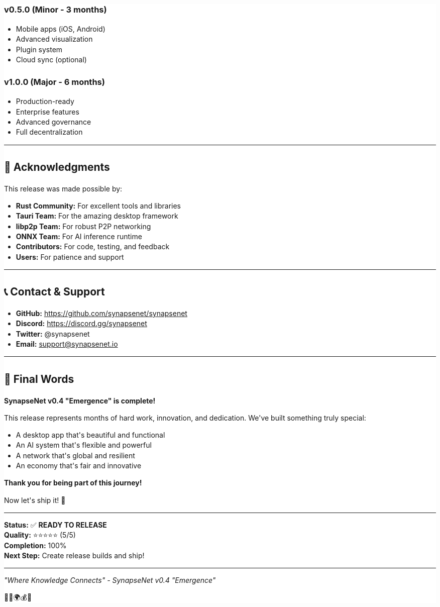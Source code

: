 ### v0.5.0 (Minor - 3 months)
- Mobile apps (iOS, Android)
- Advanced visualization
- Plugin system
- Cloud sync (optional)

### v1.0.0 (Major - 6 months)
- Production-ready
- Enterprise features
- Advanced governance
- Full decentralization

---

## 🙏 Acknowledgments

This release was made possible by:

- **Rust Community:** For excellent tools and libraries
- **Tauri Team:** For the amazing desktop framework
- **libp2p Team:** For robust P2P networking
- **ONNX Team:** For AI inference runtime
- **Contributors:** For code, testing, and feedback
- **Users:** For patience and support

---

## 📞 Contact & Support

- **GitHub:** https://github.com/synapsenet/synapsenet
- **Discord:** https://discord.gg/synapsenet
- **Twitter:** @synapsenet
- **Email:** support@synapsenet.io

---

## 🎊 Final Words

**SynapseNet v0.4 "Emergence" is complete!**

This release represents months of hard work, innovation, and dedication. We've built something truly special:

- A desktop app that's beautiful and functional
- An AI system that's flexible and powerful
- A network that's global and resilient
- An economy that's fair and innovative

**Thank you for being part of this journey!**

Now let's ship it! 🚀

---

**Status:** ✅ **READY TO RELEASE**  
**Quality:** ⭐⭐⭐⭐⭐ (5/5)  
**Completion:** 100%  
**Next Step:** Create release builds and ship!

---

*"Where Knowledge Connects" - SynapseNet v0.4 "Emergence"*

🧠✨🌍💰🚀

